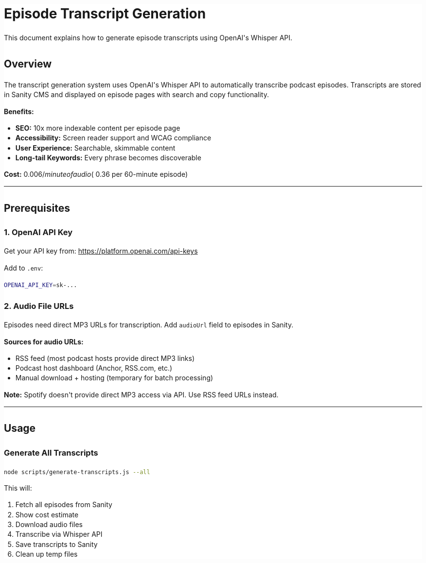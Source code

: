 # Episode Transcript Generation

This document explains how to generate episode transcripts using OpenAI's Whisper API.

## Overview

The transcript generation system uses OpenAI's Whisper API to automatically transcribe podcast episodes. Transcripts are stored in Sanity CMS and displayed on episode pages with search and copy functionality.

**Benefits:**
- **SEO:** 10x more indexable content per episode page
- **Accessibility:** Screen reader support and WCAG compliance
- **User Experience:** Searchable, skimmable content
- **Long-tail Keywords:** Every phrase becomes discoverable

**Cost:** $0.006/minute of audio (~$0.36 per 60-minute episode)

---

## Prerequisites

### 1. OpenAI API Key

Get your API key from: https://platform.openai.com/api-keys

Add to `.env`:
```bash
OPENAI_API_KEY=sk-...
```

### 2. Audio File URLs

Episodes need direct MP3 URLs for transcription. Add `audioUrl` field to episodes in Sanity.

**Sources for audio URLs:**
- RSS feed (most podcast hosts provide direct MP3 links)
- Podcast host dashboard (Anchor, RSS.com, etc.)
- Manual download + hosting (temporary for batch processing)

**Note:** Spotify doesn't provide direct MP3 access via API. Use RSS feed URLs instead.

---

## Usage

### Generate All Transcripts

```bash
node scripts/generate-transcripts.js --all
```

This will:
1. Fetch all episodes from Sanity
2. Show cost estimate
3. Download audio files
4. Transcribe via Whisper API
5. Save transcripts to Sanity
6. Clean up temp files
